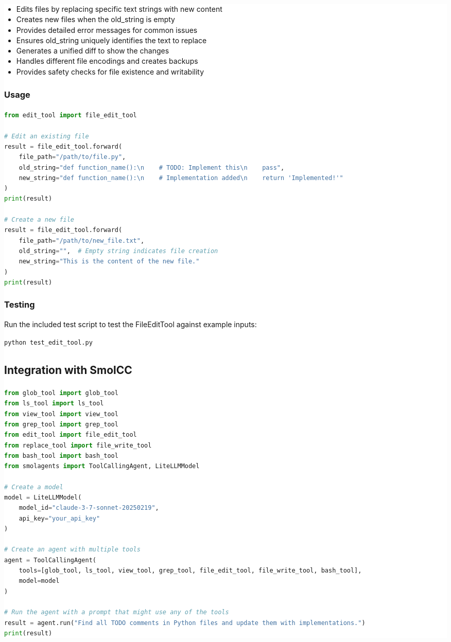 - Edits files by replacing specific text strings with new content
- Creates new files when the old_string is empty
- Provides detailed error messages for common issues
- Ensures old_string uniquely identifies the text to replace
- Generates a unified diff to show the changes
- Handles different file encodings and creates backups
- Provides safety checks for file existence and writability

### Usage

```python
from edit_tool import file_edit_tool

# Edit an existing file
result = file_edit_tool.forward(
    file_path="/path/to/file.py",
    old_string="def function_name():\n    # TODO: Implement this\n    pass",
    new_string="def function_name():\n    # Implementation added\n    return 'Implemented!'"
)
print(result)

# Create a new file
result = file_edit_tool.forward(
    file_path="/path/to/new_file.txt",
    old_string="",  # Empty string indicates file creation
    new_string="This is the content of the new file."
)
print(result)
```

### Testing

Run the included test script to test the FileEditTool against example inputs:

```
python test_edit_tool.py
```

## Integration with SmolCC

```python
from glob_tool import glob_tool
from ls_tool import ls_tool
from view_tool import view_tool
from grep_tool import grep_tool
from edit_tool import file_edit_tool
from replace_tool import file_write_tool
from bash_tool import bash_tool
from smolagents import ToolCallingAgent, LiteLLMModel

# Create a model
model = LiteLLMModel(
    model_id="claude-3-7-sonnet-20250219",
    api_key="your_api_key"
)

# Create an agent with multiple tools
agent = ToolCallingAgent(
    tools=[glob_tool, ls_tool, view_tool, grep_tool, file_edit_tool, file_write_tool, bash_tool], 
    model=model
)

# Run the agent with a prompt that might use any of the tools
result = agent.run("Find all TODO comments in Python files and update them with implementations.")
print(result)
```